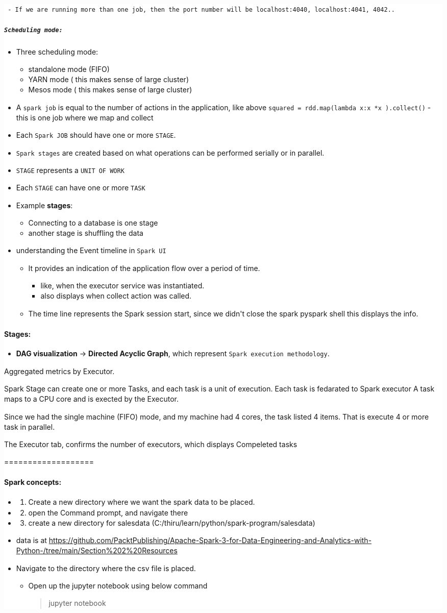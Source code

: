      - If we are running more than one job, then the port number will be localhost:4040, localhost:4041, 4042..

##### `Scheduling mode:`
 - Three scheduling mode:
   - standalone mode (FIFO)
   - YARN mode  ( this makes sense of large cluster)
   - Mesos mode ( this makes sense of large cluster)

- A `spark job` is equal to the number of actions in the application, like above `squared = rdd.map(lambda x:x *x ).collect()` - this is one job where we map and collect

- Each `Spark JOB` should have one or more `STAGE`.
- `Spark stages` are created based on what operations can be performed serially or in parallel.

- `STAGE` represents a `UNIT OF WORK`
- Each `STAGE` can have one or more `TASK`

- Example __stages__:
  - Connecting to a database is one stage
  - another stage is shuffling the data

- understanding the Event timeline in `Spark UI`
   - It provides an indication of the application flow over a period of time.
      - like, when the executor service was instantiated.
      - also displays when collect action was called.
   
  - The time line represents the Spark session start, since we didn't close the spark pyspark shell this displays the info.
 
 #### Stages:
 - __DAG visualization__ -> **Directed Acyclic Graph**, which represent `Spark execution methodology`.
 
 Aggregated metrics by Executor.
 
 Spark Stage can create one or more Tasks, and each task is a unit of execution. 
 Each task is fedarated to Spark executor
 A task maps to a CPU core and is exected by the Executor.
 
 Since we had the single machine (FIFO) mode, and my machine had 4 cores, the task listed 4 items. That is execute 4 or more task in parallel.
 
 The Executor tab, confirms the number of executors, which displays Compeleted tasks
 
 ===================
 
#### Spark concepts:
 
  - 1. Create a new directory where we want the spark data to be placed.
  - 2. open the Command prompt, and navigate there
  - 3. create a new directory for salesdata (C:/thiru/learn/python/spark-program/salesdata)
  - data is at https://github.com/PacktPublishing/Apache-Spark-3-for-Data-Engineering-and-Analytics-with-Python-/tree/main/Section%202%20Resources
  
- Navigate to the directory where the csv file is placed.
  
  - Open up the jupyter notebook using below command
    > jupyter notebook  
